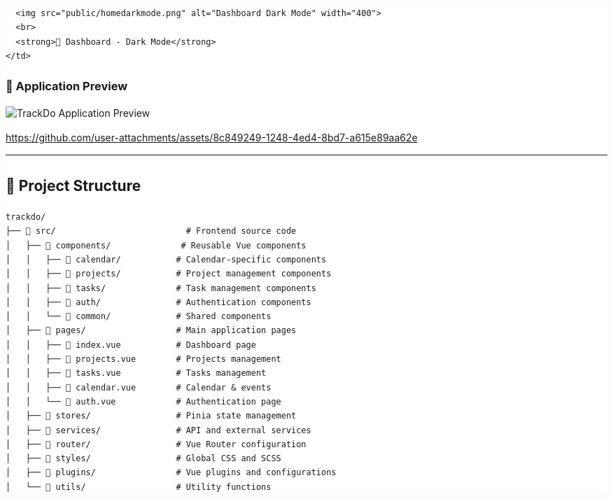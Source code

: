       <img src="public/homedarkmode.png" alt="Dashboard Dark Mode" width="400">
      <br>
      <strong>🌙 Dashboard - Dark Mode</strong>
    </td>
  </tr>
</table>

### 🎯 Application Preview
<img src="public/preview.mp4" alt="TrackDo Application Preview" width="800">

https://github.com/user-attachments/assets/8c849249-1248-4ed4-8bd7-a615e89aa62e

</div>

---

## 📁 Project Structure

```
trackdo/
├── 📁 src/                          # Frontend source code
│   ├── 📁 components/              # Reusable Vue components
│   │   ├── 📁 calendar/           # Calendar-specific components
│   │   ├── 📁 projects/           # Project management components
│   │   ├── 📁 tasks/              # Task management components
│   │   ├── 📁 auth/               # Authentication components
│   │   └── 📁 common/             # Shared components
│   ├── 📁 pages/                  # Main application pages
│   │   ├── 📄 index.vue           # Dashboard page
│   │   ├── 📄 projects.vue        # Projects management
│   │   ├── 📄 tasks.vue           # Tasks management
│   │   ├── 📄 calendar.vue        # Calendar & events
│   │   └── 📄 auth.vue            # Authentication page
│   ├── 📁 stores/                 # Pinia state management
│   ├── 📁 services/               # API and external services
│   ├── 📁 router/                 # Vue Router configuration
│   ├── 📁 styles/                 # Global CSS and SCSS
│   ├── 📁 plugins/                # Vue plugins and configurations
│   └── 📁 utils/                  # Utility functions
```